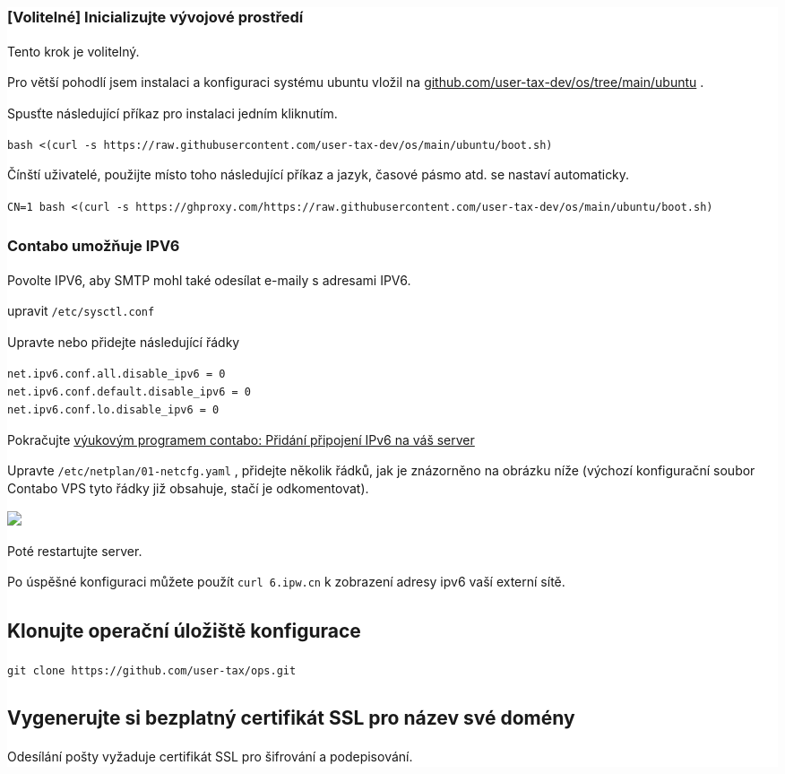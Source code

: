 ### [Volitelné] Inicializujte vývojové prostředí

Tento krok je volitelný.

Pro větší pohodlí jsem instalaci a konfiguraci systému ubuntu vložil na [github.com/user-tax-dev/os/tree/main/ubuntu](https://github.com/user-tax-dev/os/tree/main/ubuntu) .

Spusťte následující příkaz pro instalaci jedním kliknutím.

```
bash <(curl -s https://raw.githubusercontent.com/user-tax-dev/os/main/ubuntu/boot.sh)
```

Čínští uživatelé, použijte místo toho následující příkaz a jazyk, časové pásmo atd. se nastaví automaticky.

```
CN=1 bash <(curl -s https://ghproxy.com/https://raw.githubusercontent.com/user-tax-dev/os/main/ubuntu/boot.sh)
```

### Contabo umožňuje IPV6

Povolte IPV6, aby SMTP mohl také odesílat e-maily s adresami IPV6.

upravit `/etc/sysctl.conf`

Upravte nebo přidejte následující řádky

```
net.ipv6.conf.all.disable_ipv6 = 0
net.ipv6.conf.default.disable_ipv6 = 0
net.ipv6.conf.lo.disable_ipv6 = 0
```

Pokračujte [výukovým programem contabo: Přidání připojení IPv6 na váš server](https://contabo.com/blog/adding-ipv6-connectivity-to-your-server/)

Upravte `/etc/netplan/01-netcfg.yaml` , přidejte několik řádků, jak je znázorněno na obrázku níže (výchozí konfigurační soubor Contabo VPS tyto řádky již obsahuje, stačí je odkomentovat).

![](https://pub-b8db533c86124200a9d799bf3ba88099.r2.dev/2023/03/5MEi41I.webp)

Poté restartujte server.

Po úspěšné konfiguraci můžete použít `curl 6.ipw.cn` k zobrazení adresy ipv6 vaší externí sítě.

## Klonujte operační úložiště konfigurace

```
git clone https://github.com/user-tax/ops.git
```

## Vygenerujte si bezplatný certifikát SSL pro název své domény

Odesílání pošty vyžaduje certifikát SSL pro šifrování a podepisování.
